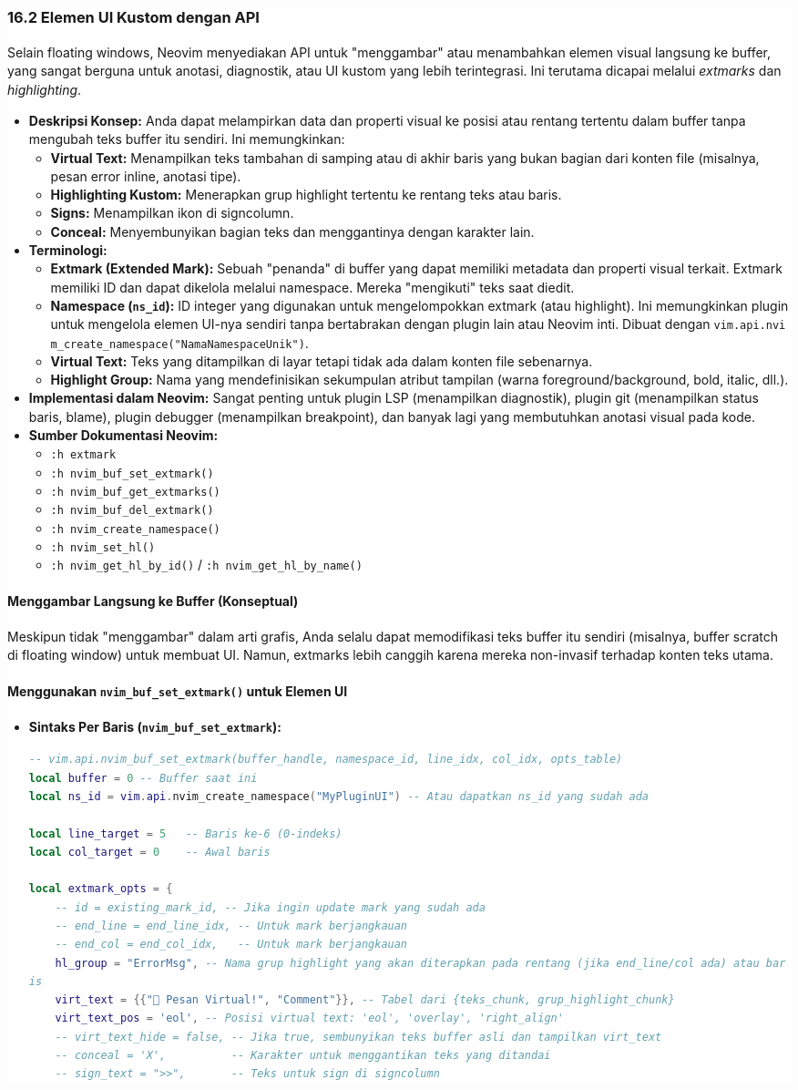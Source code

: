 
### 16.2 Elemen UI Kustom dengan API

Selain floating windows, Neovim menyediakan API untuk "menggambar" atau menambahkan elemen visual langsung ke buffer, yang sangat berguna untuk anotasi, diagnostik, atau UI kustom yang lebih terintegrasi. Ini terutama dicapai melalui _extmarks_ dan _highlighting_.

- **Deskripsi Konsep:** Anda dapat melampirkan data dan properti visual ke posisi atau rentang tertentu dalam buffer tanpa mengubah teks buffer itu sendiri. Ini memungkinkan:
  - **Virtual Text:** Menampilkan teks tambahan di samping atau di akhir baris yang bukan bagian dari konten file (misalnya, pesan error inline, anotasi tipe).
  - **Highlighting Kustom:** Menerapkan grup highlight tertentu ke rentang teks atau baris.
  - **Signs:** Menampilkan ikon di signcolumn.
  - **Conceal:** Menyembunyikan bagian teks dan menggantinya dengan karakter lain.
- **Terminologi:**
  - **Extmark (Extended Mark):** Sebuah "penanda" di buffer yang dapat memiliki metadata dan properti visual terkait. Extmark memiliki ID dan dapat dikelola melalui namespace. Mereka "mengikuti" teks saat diedit.
  - **Namespace (`ns_id`):** ID integer yang digunakan untuk mengelompokkan extmark (atau highlight). Ini memungkinkan plugin untuk mengelola elemen UI-nya sendiri tanpa bertabrakan dengan plugin lain atau Neovim inti. Dibuat dengan `vim.api.nvim_create_namespace("NamaNamespaceUnik")`.
  - **Virtual Text:** Teks yang ditampilkan di layar tetapi tidak ada dalam konten file sebenarnya.
  - **Highlight Group:** Nama yang mendefinisikan sekumpulan atribut tampilan (warna foreground/background, bold, italic, dll.).
- **Implementasi dalam Neovim:** Sangat penting untuk plugin LSP (menampilkan diagnostik), plugin git (menampilkan status baris, blame), plugin debugger (menampilkan breakpoint), dan banyak lagi yang membutuhkan anotasi visual pada kode.
- **Sumber Dokumentasi Neovim:**
  - `:h extmark`
  - `:h nvim_buf_set_extmark()`
  - `:h nvim_buf_get_extmarks()`
  - `:h nvim_buf_del_extmark()`
  - `:h nvim_create_namespace()`
  - `:h nvim_set_hl()`
  - `:h nvim_get_hl_by_id()` / `:h nvim_get_hl_by_name()`

#### Menggambar Langsung ke Buffer (Konseptual)

Meskipun tidak "menggambar" dalam arti grafis, Anda selalu dapat memodifikasi teks buffer itu sendiri (misalnya, buffer scratch di floating window) untuk membuat UI. Namun, extmarks lebih canggih karena mereka non-invasif terhadap konten teks utama.

#### Menggunakan `nvim_buf_set_extmark()` untuk Elemen UI

- **Sintaks Per Baris (`nvim_buf_set_extmark`):**

  ```lua
  -- vim.api.nvim_buf_set_extmark(buffer_handle, namespace_id, line_idx, col_idx, opts_table)
  local buffer = 0 -- Buffer saat ini
  local ns_id = vim.api.nvim_create_namespace("MyPluginUI") -- Atau dapatkan ns_id yang sudah ada

  local line_target = 5   -- Baris ke-6 (0-indeks)
  local col_target = 0    -- Awal baris

  local extmark_opts = {
      -- id = existing_mark_id, -- Jika ingin update mark yang sudah ada
      -- end_line = end_line_idx, -- Untuk mark berjangkauan
      -- end_col = end_col_idx,   -- Untuk mark berjangkauan
      hl_group = "ErrorMsg", -- Nama grup highlight yang akan diterapkan pada rentang (jika end_line/col ada) atau baris
      virt_text = {{"👻 Pesan Virtual!", "Comment"}}, -- Tabel dari {teks_chunk, grup_highlight_chunk}
      virt_text_pos = 'eol', -- Posisi virtual text: 'eol', 'overlay', 'right_align'
      -- virt_text_hide = false, -- Jika true, sembunyikan teks buffer asli dan tampilkan virt_text
      -- conceal = 'X',          -- Karakter untuk menggantikan teks yang ditandai
      -- sign_text = ">>",       -- Teks untuk sign di signcolumn
  ```